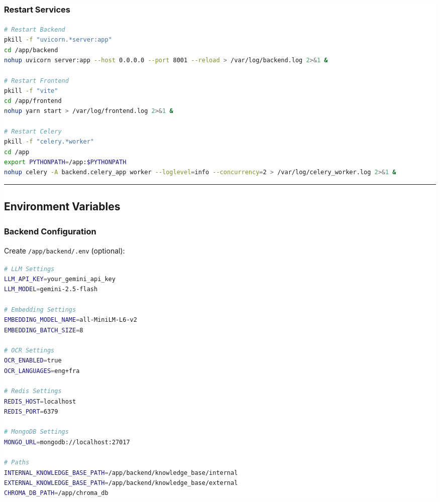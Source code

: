 ### Restart Services

```bash
# Restart Backend
pkill -f "uvicorn.*server:app"
cd /app/backend
nohup uvicorn server:app --host 0.0.0.0 --port 8001 --reload > /var/log/backend.log 2>&1 &

# Restart Frontend
pkill -f "vite"
cd /app/frontend
nohup yarn start > /var/log/frontend.log 2>&1 &

# Restart Celery
pkill -f "celery.*worker"
cd /app
export PYTHONPATH=/app:$PYTHONPATH
nohup celery -A backend.celery_app worker --loglevel=info --concurrency=2 > /var/log/celery_worker.log 2>&1 &
```

---

## Environment Variables

### Backend Configuration

Create `/app/backend/.env` (optional):

```bash
# LLM Settings
LLM_API_KEY=your_gemini_api_key
LLM_MODEL=gemini-2.5-flash

# Embedding Settings
EMBEDDING_MODEL_NAME=all-MiniLM-L6-v2
EMBEDDING_BATCH_SIZE=8

# OCR Settings
OCR_ENABLED=true
OCR_LANGUAGES=eng+fra

# Redis Settings
REDIS_HOST=localhost
REDIS_PORT=6379

# MongoDB Settings
MONGO_URL=mongodb://localhost:27017

# Paths
INTERNAL_KNOWLEDGE_BASE_PATH=/app/backend/knowledge_base/internal
EXTERNAL_KNOWLEDGE_BASE_PATH=/app/backend/knowledge_base/external
CHROMA_DB_PATH=/app/chroma_db
```
